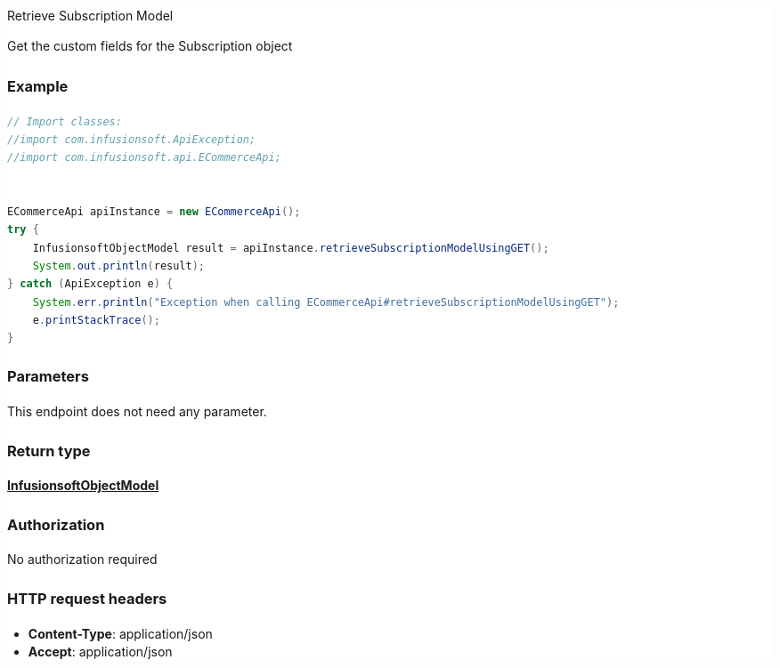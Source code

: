 Retrieve Subscription Model

Get the custom fields for the Subscription object

### Example
```java
// Import classes:
//import com.infusionsoft.ApiException;
//import com.infusionsoft.api.ECommerceApi;


ECommerceApi apiInstance = new ECommerceApi();
try {
    InfusionsoftObjectModel result = apiInstance.retrieveSubscriptionModelUsingGET();
    System.out.println(result);
} catch (ApiException e) {
    System.err.println("Exception when calling ECommerceApi#retrieveSubscriptionModelUsingGET");
    e.printStackTrace();
}
```

### Parameters
This endpoint does not need any parameter.

### Return type

[**InfusionsoftObjectModel**](InfusionsoftObjectModel.md)

### Authorization

No authorization required

### HTTP request headers

 - **Content-Type**: application/json
 - **Accept**: application/json

